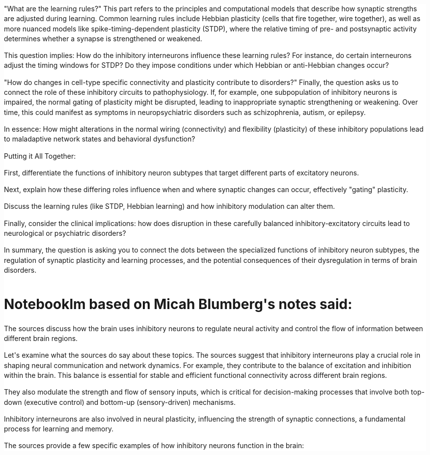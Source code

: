 "What are the learning rules?"
This part refers to the principles and computational models that describe how synaptic strengths are adjusted during learning. Common learning rules include Hebbian plasticity (cells that fire together, wire together), as well as more nuanced models like spike-timing-dependent plasticity (STDP), where the relative timing of pre- and postsynaptic activity determines whether a synapse is strengthened or weakened.

This question implies: How do the inhibitory interneurons influence these learning rules? For instance, do certain interneurons adjust the timing windows for STDP? Do they impose conditions under which Hebbian or anti-Hebbian changes occur?

"How do changes in cell-type specific connectivity and plasticity contribute to disorders?"
Finally, the question asks us to connect the role of these inhibitory circuits to pathophysiology. If, for example, one subpopulation of inhibitory neurons is impaired, the normal gating of plasticity might be disrupted, leading to inappropriate synaptic strengthening or weakening. Over time, this could manifest as symptoms in neuropsychiatric disorders such as schizophrenia, autism, or epilepsy.

In essence: How might alterations in the normal wiring (connectivity) and flexibility (plasticity) of these inhibitory populations lead to maladaptive network states and behavioral dysfunction?

Putting it All Together:

First, differentiate the functions of inhibitory neuron subtypes that target different parts of excitatory neurons.

Next, explain how these differing roles influence when and where synaptic changes can occur, effectively "gating" plasticity.

Discuss the learning rules (like STDP, Hebbian learning) and how inhibitory modulation can alter them.

Finally, consider the clinical implications: how does disruption in these carefully balanced inhibitory-excitatory circuits lead to neurological or psychiatric disorders?

In summary, the question is asking you to connect the dots between the specialized functions of inhibitory neuron subtypes, the regulation of synaptic plasticity and learning processes, and the potential consequences of their dysregulation in terms of brain disorders.

# Notebooklm based on Micah Blumberg's notes said:
The sources discuss how the brain uses inhibitory neurons to regulate neural activity and control the flow of information between different brain regions.

Let's examine what the sources do say about these topics.
The sources suggest that inhibitory interneurons play a crucial role in shaping neural communication and network dynamics. For example, they contribute to the balance of excitation and inhibition within the brain. This balance is essential for stable and efficient functional connectivity across different brain regions.

They also modulate the strength and flow of sensory inputs, which is critical for decision-making processes that involve both top-down (executive control) and bottom-up (sensory-driven) mechanisms.

Inhibitory interneurons are also involved in neural plasticity, influencing the strength of synaptic connections, a fundamental process for learning and memory.

The sources provide a few specific examples of how inhibitory neurons function in the brain:
